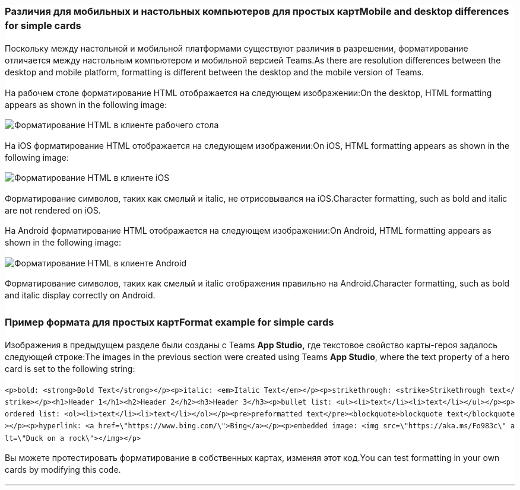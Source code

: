 ### <a name="mobile-and-desktop-differences-for-simple-cards"></a><span data-ttu-id="837ab-332">Различия для мобильных и настольных компьютеров для простых карт</span><span class="sxs-lookup"><span data-stu-id="837ab-332">Mobile and desktop differences for simple cards</span></span>

<span data-ttu-id="837ab-333">Поскольку между настольной и мобильной платформами существуют различия в разрешении, форматирование отличается между настольным компьютером и мобильной версией Teams.</span><span class="sxs-lookup"><span data-stu-id="837ab-333">As there are resolution differences between the desktop and mobile platform, formatting is different between the desktop and the mobile version of Teams.</span></span>

<span data-ttu-id="837ab-334">На рабочем столе форматирование HTML отображается на следующем изображении:</span><span class="sxs-lookup"><span data-stu-id="837ab-334">On the desktop, HTML formatting appears as shown in the following image:</span></span>

![Форматирование HTML в клиенте рабочего стола](../../assets/images/cards/card-formatting-xml-desktop-v2.png)

<span data-ttu-id="837ab-336">На iOS форматирование HTML отображается на следующем изображении:</span><span class="sxs-lookup"><span data-stu-id="837ab-336">On iOS, HTML formatting appears as shown in the following image:</span></span>

![Форматирование HTML в клиенте iOS](../../assets/images/cards/card-formatting-xml-mobile-v2.png)

<span data-ttu-id="837ab-338">Форматирование символов, таких как смелый и italic, не отрисовывался на iOS.</span><span class="sxs-lookup"><span data-stu-id="837ab-338">Character formatting, such as bold and italic are not rendered on iOS.</span></span>

<span data-ttu-id="837ab-339">На Android форматирование HTML отображается на следующем изображении:</span><span class="sxs-lookup"><span data-stu-id="837ab-339">On Android, HTML formatting appears as shown in the following image:</span></span>

![Форматирование HTML в клиенте Android](../../assets/images/cards/card-formatting-xml-android-60.png)

<span data-ttu-id="837ab-341">Форматирование символов, таких как смелый и italic отображения правильно на Android.</span><span class="sxs-lookup"><span data-stu-id="837ab-341">Character formatting, such as bold and italic display correctly on Android.</span></span>

### <a name="format-example-for-simple-cards"></a><span data-ttu-id="837ab-342">Пример формата для простых карт</span><span class="sxs-lookup"><span data-stu-id="837ab-342">Format example for simple cards</span></span>

<span data-ttu-id="837ab-343">Изображения в предыдущем разделе были созданы с Teams **App Studio,** где текстовое свойство карты-героя задалось следующей строке:</span><span class="sxs-lookup"><span data-stu-id="837ab-343">The images in the previous section were created using Teams **App Studio**, where the text property of a hero card is set to the following string:</span></span>

`<p>bold: <strong>Bold Text</strong></p><p>italic: <em>Italic Text</em></p><p>strikethrough: <strike>Strikethrough text</strike></p><h1>Header 1</h1><h2>Header 2</h2><h3>Header 3</h3><p>bullet list: <ul><li>text</li><li>text</li></ul></p><p>ordered list: <ol><li>text</li><li>text</li></ol></p><pre>preformatted text</pre><blockquote>blockquote text</blockquote></p><p>hyperlink: <a href=\"https://www.bing.com/\">Bing</a></p><p>embedded image: <img src=\"https://aka.ms/Fo983c\" alt=\"Duck on a rock\"></img></p>`

<span data-ttu-id="837ab-344">Вы можете протестировать форматирование в собственных картах, изменяя этот код.</span><span class="sxs-lookup"><span data-stu-id="837ab-344">You can test formatting in your own cards by modifying this code.</span></span>

---